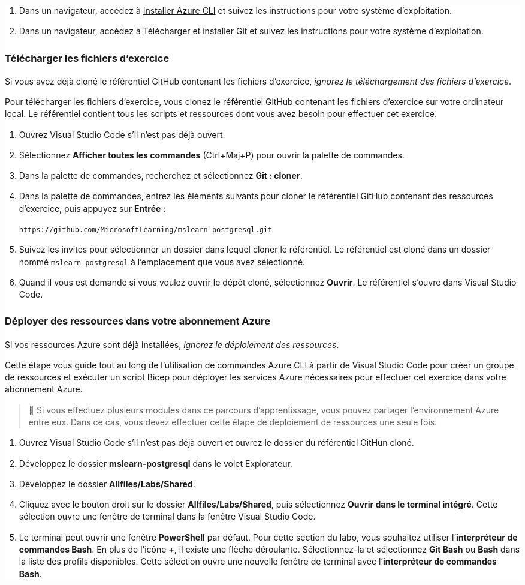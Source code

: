 1. Dans un navigateur, accédez à [Installer Azure CLI](https://learn.microsoft.com/cli/azure/install-azure-cli) et suivez les instructions pour votre système d’exploitation.

1. Dans un navigateur, accédez à [Télécharger et installer Git](https://git-scm.com/downloads) et suivez les instructions pour votre système d’exploitation.

### Télécharger les fichiers d’exercice

Si vous avez déjà cloné le référentiel GitHub contenant les fichiers d’exercice, *ignorez le téléchargement des fichiers d’exercice*.

Pour télécharger les fichiers d’exercice, vous clonez le référentiel GitHub contenant les fichiers d’exercice sur votre ordinateur local. Le référentiel contient tous les scripts et ressources dont vous avez besoin pour effectuer cet exercice.

1. Ouvrez Visual Studio Code s’il n’est pas déjà ouvert.

1. Sélectionnez **Afficher toutes les commandes** (Ctrl+Maj+P) pour ouvrir la palette de commandes.

1. Dans la palette de commandes, recherchez et sélectionnez **Git : cloner**.

1. Dans la palette de commandes, entrez les éléments suivants pour cloner le référentiel GitHub contenant des ressources d’exercice, puis appuyez sur **Entrée** :

    ```bash
    https://github.com/MicrosoftLearning/mslearn-postgresql.git
    ```

1. Suivez les invites pour sélectionner un dossier dans lequel cloner le référentiel. Le référentiel est cloné dans un dossier nommé `mslearn-postgresql` à l’emplacement que vous avez sélectionné.

1. Quand il vous est demandé si vous voulez ouvrir le dépôt cloné, sélectionnez **Ouvrir**. Le référentiel s’ouvre dans Visual Studio Code.

### Déployer des ressources dans votre abonnement Azure

Si vos ressources Azure sont déjà installées, *ignorez le déploiement des ressources*.

Cette étape vous guide tout au long de l’utilisation de commandes Azure CLI à partir de Visual Studio Code pour créer un groupe de ressources et exécuter un script Bicep pour déployer les services Azure nécessaires pour effectuer cet exercice dans votre abonnement Azure.

> &#128221; Si vous effectuez plusieurs modules dans ce parcours d’apprentissage, vous pouvez partager l’environnement Azure entre eux. Dans ce cas, vous devez effectuer cette étape de déploiement de ressources une seule fois.

1. Ouvrez Visual Studio Code s’il n’est pas déjà ouvert et ouvrez le dossier du référentiel GitHun cloné.

1. Développez le dossier **mslearn-postgresql** dans le volet Explorateur.

1. Développez le dossier **Allfiles/Labs/Shared**.

1. Cliquez avec le bouton droit sur le dossier **Allfiles/Labs/Shared**, puis sélectionnez **Ouvrir dans le terminal intégré**. Cette sélection ouvre une fenêtre de terminal dans la fenêtre Visual Studio Code.

1. Le terminal peut ouvrir une fenêtre **PowerShell** par défaut. Pour cette section du labo, vous souhaitez utiliser l’**interpréteur de commandes Bash**. En plus de l’icône **+**, il existe une flèche déroulante. Sélectionnez-la et sélectionnez **Git Bash** ou **Bash** dans la liste des profils disponibles. Cette sélection ouvre une nouvelle fenêtre de terminal avec l’**interpréteur de commandes Bash**.
